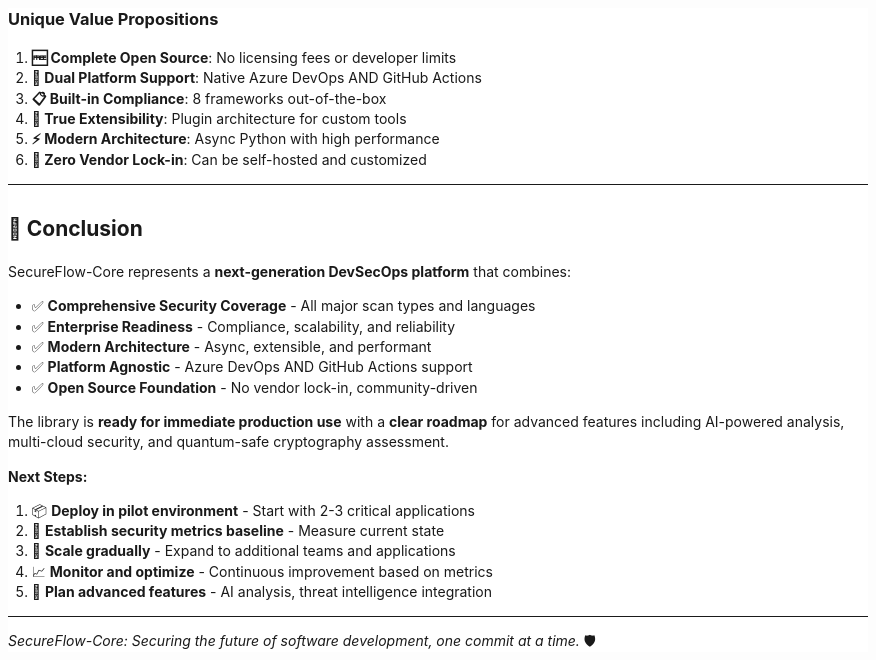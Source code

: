 ### **Unique Value Propositions**
1. **🆓 Complete Open Source**: No licensing fees or developer limits
2. **🔄 Dual Platform Support**: Native Azure DevOps AND GitHub Actions
3. **📋 Built-in Compliance**: 8 frameworks out-of-the-box
4. **🧩 True Extensibility**: Plugin architecture for custom tools
5. **⚡ Modern Architecture**: Async Python with high performance
6. **🎯 Zero Vendor Lock-in**: Can be self-hosted and customized

---

## 🎉 Conclusion

SecureFlow-Core represents a **next-generation DevSecOps platform** that combines:

- ✅ **Comprehensive Security Coverage** - All major scan types and languages
- ✅ **Enterprise Readiness** - Compliance, scalability, and reliability
- ✅ **Modern Architecture** - Async, extensible, and performant
- ✅ **Platform Agnostic** - Azure DevOps AND GitHub Actions support
- ✅ **Open Source Foundation** - No vendor lock-in, community-driven

The library is **ready for immediate production use** with a **clear roadmap** for advanced features including AI-powered analysis, multi-cloud security, and quantum-safe cryptography assessment.

**Next Steps:**
1. 📦 **Deploy in pilot environment** - Start with 2-3 critical applications
2. 🎯 **Establish security metrics baseline** - Measure current state
3. 🚀 **Scale gradually** - Expand to additional teams and applications
4. 📈 **Monitor and optimize** - Continuous improvement based on metrics
5. 🔮 **Plan advanced features** - AI analysis, threat intelligence integration

---

*SecureFlow-Core: Securing the future of software development, one commit at a time.* 🛡️
